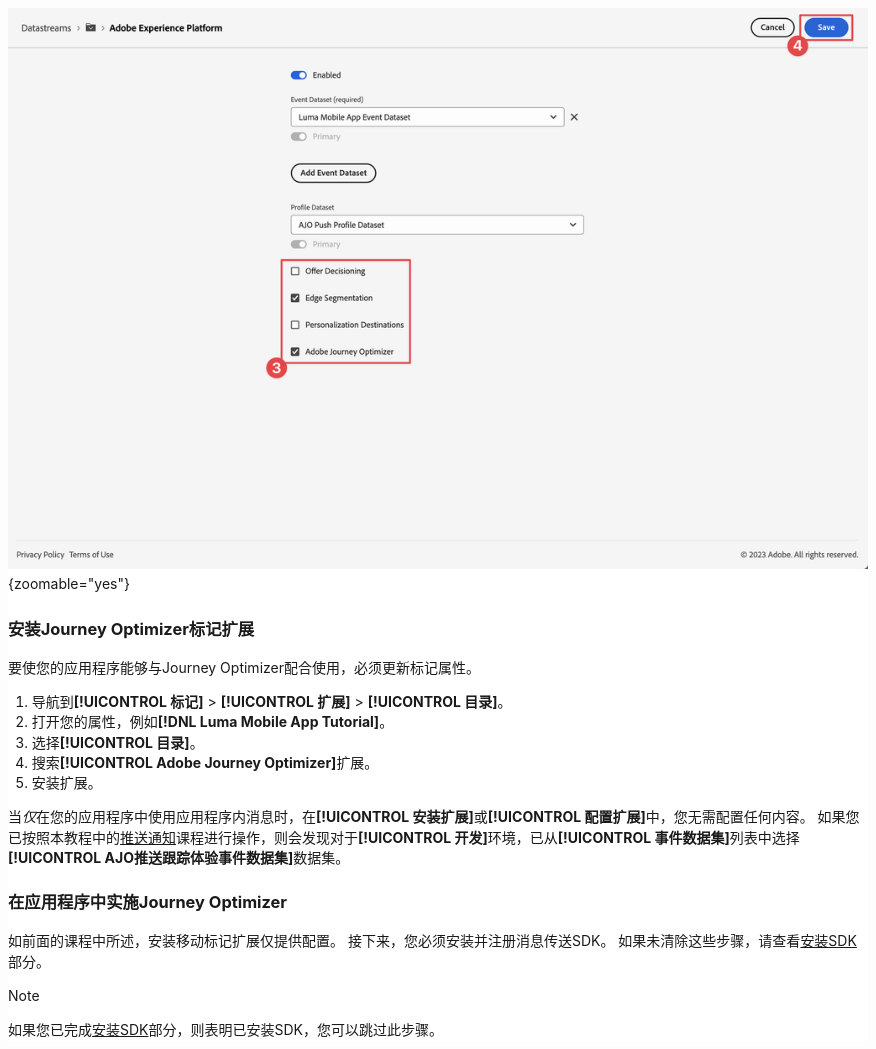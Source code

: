 
   ![AEP数据流配置](assets/datastream-ajo-inapp-configuration.png){zoomable="yes"}


### 安装Journey Optimizer标记扩展

要使您的应用程序能够与Journey Optimizer配合使用，必须更新标记属性。

1. 导航到&#x200B;**[!UICONTROL 标记]** > **[!UICONTROL 扩展]** > **[!UICONTROL 目录]**。
1. 打开您的属性，例如&#x200B;**[!DNL Luma Mobile App Tutorial]**。
1. 选择&#x200B;**[!UICONTROL 目录]**。
1. 搜索&#x200B;**[!UICONTROL Adobe Journey Optimizer]**&#x200B;扩展。
1. 安装扩展。

当&#x200B;*仅*&#x200B;在您的应用程序中使用应用程序内消息时，在&#x200B;**[!UICONTROL 安装扩展]**&#x200B;或&#x200B;**[!UICONTROL 配置扩展]**&#x200B;中，您无需配置任何内容。 如果您已按照本教程中的[推送通知](journey-optimizer-push.md)课程进行操作，则会发现对于&#x200B;**[!UICONTROL 开发]**&#x200B;环境，已从&#x200B;**[!UICONTROL 事件数据集]**&#x200B;列表中选择&#x200B;**[!UICONTROL AJO推送跟踪体验事件数据集]**&#x200B;数据集。


### 在应用程序中实施Journey Optimizer

如前面的课程中所述，安装移动标记扩展仅提供配置。 接下来，您必须安装并注册消息传送SDK。 如果未清除这些步骤，请查看[安装SDK](install-sdks.md)部分。

>[!NOTE]
>
>如果您已完成[安装SDK](install-sdks.md)部分，则表明已安装SDK，您可以跳过此步骤。
>
